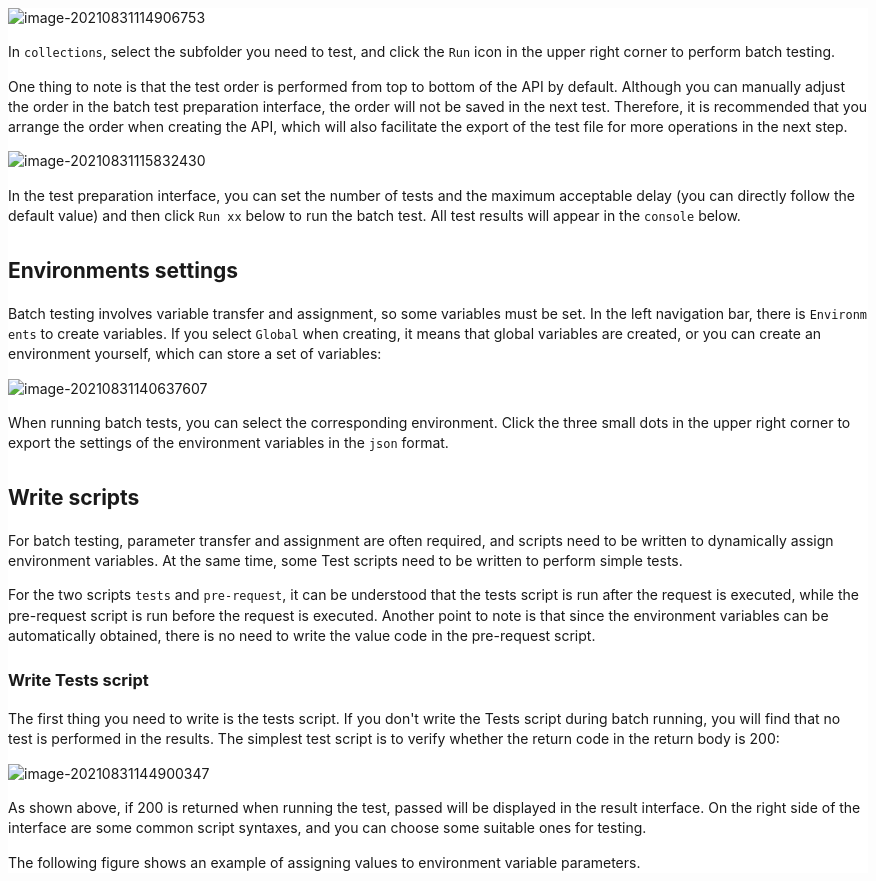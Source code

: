 ![image-20210831114906753](https://raw.githubusercontent.com/infinityjay/myImageHost/main/typora/image-20210831114906753.png)

In `collections`, select the subfolder you need to test, and click the `Run` icon in the upper right corner to perform batch testing.

One thing to note is that the test order is performed from top to bottom of the API by default. Although you can manually adjust the order in the batch test preparation interface, the order will not be saved in the next test. Therefore, it is recommended that you arrange the order when creating the API, which will also facilitate the export of the test file for more operations in the next step.

![image-20210831115832430](https://raw.githubusercontent.com/infinityjay/myImageHost/main/typora/image-20210831115832430.png)

In the test preparation interface, you can set the number of tests and the maximum acceptable delay (you can directly follow the default value) and then click `Run xx` below to run the batch test. All test results will appear in the `console` below.

## Environments settings

Batch testing involves variable transfer and assignment, so some variables must be set. In the left navigation bar, there is `Environments` to create variables. If you select `Global` when creating, it means that global variables are created, or you can create an environment yourself, which can store a set of variables:

![image-20210831140637607](https://raw.githubusercontent.com/infinityjay/myImageHost/main/typora/image-20210831140637607.png)

When running batch tests, you can select the corresponding environment. Click the three small dots in the upper right corner to export the settings of the environment variables in the `json` format.

## Write scripts

For batch testing, parameter transfer and assignment are often required, and scripts need to be written to dynamically assign environment variables. At the same time, some Test scripts need to be written to perform simple tests.

For the two scripts `tests` and `pre-request`, it can be understood that the tests script is run after the request is executed, while the pre-request script is run before the request is executed. Another point to note is that since the environment variables can be automatically obtained, there is no need to write the value code in the pre-request script.

### Write Tests script

The first thing you need to write is the tests script. If you don't write the Tests script during batch running, you will find that no test is performed in the results. The simplest test script is to verify whether the return code in the return body is 200:

![image-20210831144900347](https://raw.githubusercontent.com/infinityjay/myImageHost/main/typora/image-20210831144900347.png)

As shown above, if 200 is returned when running the test, passed will be displayed in the result interface. On the right side of the interface are some common script syntaxes, and you can choose some suitable ones for testing.

The following figure shows an example of assigning values ​​to environment variable parameters.
